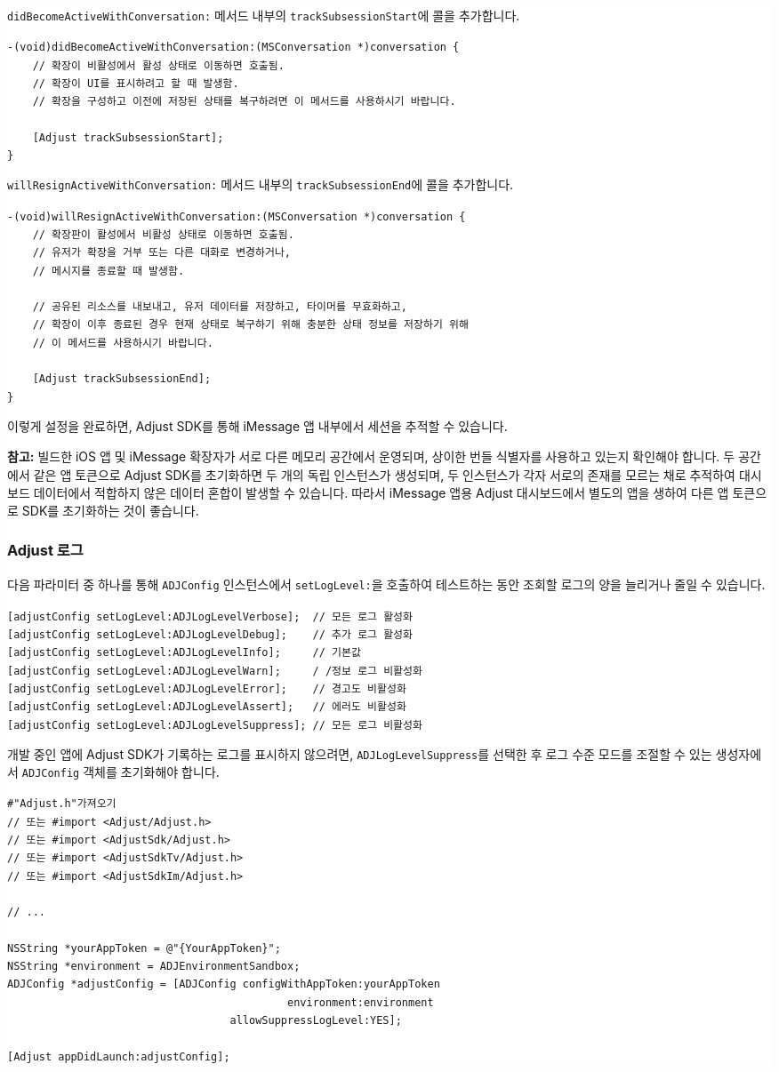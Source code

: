 `didBecomeActiveWithConversation:` 메서드 내부의 `trackSubsessionStart`에 콜을 추가합니다.

```objc
-(void)didBecomeActiveWithConversation:(MSConversation *)conversation {
    // 확장이 비활성에서 활성 상태로 이동하면 호출됨.
    // 확장이 UI를 표시하려고 할 때 발생함.
    // 확장을 구성하고 이전에 저장된 상태를 복구하려면 이 메서드를 사용하시기 바랍니다.

    [Adjust trackSubsessionStart];
}
```

`willResignActiveWithConversation:` 메서드 내부의 `trackSubsessionEnd`에 콜을 추가합니다.

```objc
-(void)willResignActiveWithConversation:(MSConversation *)conversation {
    // 확장판이 활성에서 비활성 상태로 이동하면 호출됨.
    // 유저가 확장을 거부 또는 다른 대화로 변경하거나,
    // 메시지를 종료할 때 발생함.
    
    // 공유된 리소스를 내보내고, 유저 데이터를 저장하고, 타이머를 무효화하고,
    // 확장이 이후 종료된 경우 현재 상태로 복구하기 위해 충분한 상태 정보를 저장하기 위해
    // 이 메서드를 사용하시기 바랍니다.

    [Adjust trackSubsessionEnd];
}
```

이렇게 설정을 완료하면, Adjust SDK를 통해 iMessage 앱 내부에서 세션을 추적할 수 있습니다.

**참고:** 빌드한 iOS 앱 및 iMessage 확장자가 서로 다른 메모리 공간에서 운영되며, 상이한 번들 식별자를 사용하고 있는지 확인해야 합니다. 두 공간에서 같은 앱 토큰으로 Adjust SDK를 초기화하면 두 개의 독립 인스턴스가 생성되며, 두 인스턴스가 각자 서로의 존재를 모르는 채로 추적하여 대시보드 데이터에서 적합하지 않은 데이터 혼합이 발생할 수 있습니다. 따라서 iMessage 앱용 Adjust 대시보드에서 별도의 앱을 생하여 다른 앱 토큰으로 SDK를 초기화하는 것이 좋습니다.

### <a id="adjust-logging"></a>Adjust 로그

다음 파라미터 중 하나를 통해 `ADJConfig` 인스턴스에서 `setLogLevel:`을 호출하여 테스트하는 동안 조회할 로그의 양을 늘리거나 줄일 수 있습니다.

```objc
[adjustConfig setLogLevel:ADJLogLevelVerbose];  // 모든 로그 활성화
[adjustConfig setLogLevel:ADJLogLevelDebug];    // 추가 로그 활성화
[adjustConfig setLogLevel:ADJLogLevelInfo];     // 기본값
[adjustConfig setLogLevel:ADJLogLevelWarn];     / /정보 로그 비활성화
[adjustConfig setLogLevel:ADJLogLevelError];    // 경고도 비활성화
[adjustConfig setLogLevel:ADJLogLevelAssert];   // 에러도 비활성화
[adjustConfig setLogLevel:ADJLogLevelSuppress]; // 모든 로그 비활성화
```

개발 중인 앱에 Adjust SDK가 기록하는 로그를 표시하지 않으려면, `ADJLogLevelSuppress`를 선택한 후 로그 수준 모드를 조절할 수 있는 생성자에서 `ADJConfig` 객체를 초기화해야 합니다.

```objc
#"Adjust.h"가져오기
// 또는 #import <Adjust/Adjust.h>
// 또는 #import <AdjustSdk/Adjust.h>
// 또는 #import <AdjustSdkTv/Adjust.h>
// 또는 #import <AdjustSdkIm/Adjust.h>

// ...

NSString *yourAppToken = @"{YourAppToken}";
NSString *environment = ADJEnvironmentSandbox;
ADJConfig *adjustConfig = [ADJConfig configWithAppToken:yourAppToken
                                            environment:environment
                                   allowSuppressLogLevel:YES];

[Adjust appDidLaunch:adjustConfig];
```


[dashboard]:   http://adjust.com
[adjust.com]:  http://adjust.com
[en-readme]:  ../../README.md
[zh-readme]:  ../chinese/README.md
[ja-readme]:  ../japanese/README.md
[ko-readme]:  ../korean/README.md
[sdk2sdk-mopub]:  ../korean/sdk-to-sdk/mopub.md
[arc]:         http://en.wikipedia.org/wiki/Automatic_Reference_Counting
[examples]:    http://github.com/adjust/ios_sdk/tree/master/examples
[carthage]:    https://github.com/Carthage/Carthage
[releases]:    https://github.com/adjust/ios_sdk/releases
[cocoapods]:   http://cocoapods.org
[transition]:  http://developer.apple.com/library/mac/#releasenotes/ObjectiveC/RN-TransitioningToARC/Introduction/Introduction.html
[example-tvos]:       ../../examples/AdjustExample-tvOS
[example-iwatch]:     ../../examples/AdjustExample-iWatch
[example-imessage]:   ../../examples/AdjustExample-iMessage
[example-ios-objc]:   ../../examples/AdjustExample-ObjC
[example-ios-swift]:  ../../examples/AdjustExample-Swift
[AEPriceMatrix]:     https://github.com/adjust/AEPriceMatrix
[event-tracking]:    https://docs.adjust.com/ko/event-tracking
[example-iwatch]:    http://github.com/adjust/ios_sdk/tree/master/examples/AdjustExample-iWatch
[callbacks-guide]:   https://docs.adjust.com/ko/callbacks
[universal-links]:   https://developer.apple.com/library/ios/documentation/General/Conceptual/AppSearch/UniversalLinks.html
[special-partners]:     https://docs.adjust.com/ko/special-partners
[attribution-data]:     https://github.com/adjust/sdks/blob/master/doc/attribution-data.md
[ios-web-views-guide]:  /web_views.md
[currency-conversion]:  https://docs.adjust.com/ko/event-tracking/#part-7
[universal-links-guide]:      https://docs.adjust.com/ko/universal-links/
[adjust-universal-links]:     https://docs.adjust.com/ko/universal-links/
[universal-links-testing]:    https://docs.adjust.com/ko/universal-links/#part-4
[reattribution-deeplinks]:    https://docs.adjust.com/ko/deeplinking/#part-6-1
[ios-purchase-verification]:  https://github.com/adjust/ios_purchase_sdk/tree/master/doc/korean
[reattribution-with-deeplinks]:   https://docs.adjust.com/ko/deeplinking/#part-6-1
[run]:         https://raw.github.com/adjust/sdks/master/Resources/ios/run5.png
[add]:         https://raw.github.com/adjust/sdks/master/Resources/ios/add5.png
[drag]:        https://raw.github.com/adjust/sdks/master/Resources/ios/drag5.png
[delegate]:    https://raw.github.com/adjust/sdks/master/Resources/ios/delegate5.png
[framework]:   https://raw.github.com/adjust/sdks/master/Resources/ios/framework5.png
[adc-ios-team-id]:            https://raw.github.com/adjust/sdks/master/Resources/ios/adc-ios-team-id5.png
[custom-url-scheme]:          https://raw.github.com/adjust/sdks/master/Resources/ios/custom-url-scheme.png
[adc-associated-domains]:     https://raw.github.com/adjust/sdks/master/Resources/ios/adc-associated-domains5.png
[xcode-associated-domains]:   https://raw.github.com/adjust/sdks/master/Resources/ios/xcode-associated-domains5.png
[universal-links-dashboard]:  https://raw.github.com/adjust/sdks/master/Resources/ios/universal-links-dashboard5.png
[associated-domains-applinks]:          https://raw.github.com/adjust/sdks/master/Resources/ios/associated-domains-applinks.png
[universal-links-dashboard-values]: https://raw.github.com/adjust/sdks/master/Resources/ios/universal-links-dashboard-values5.png